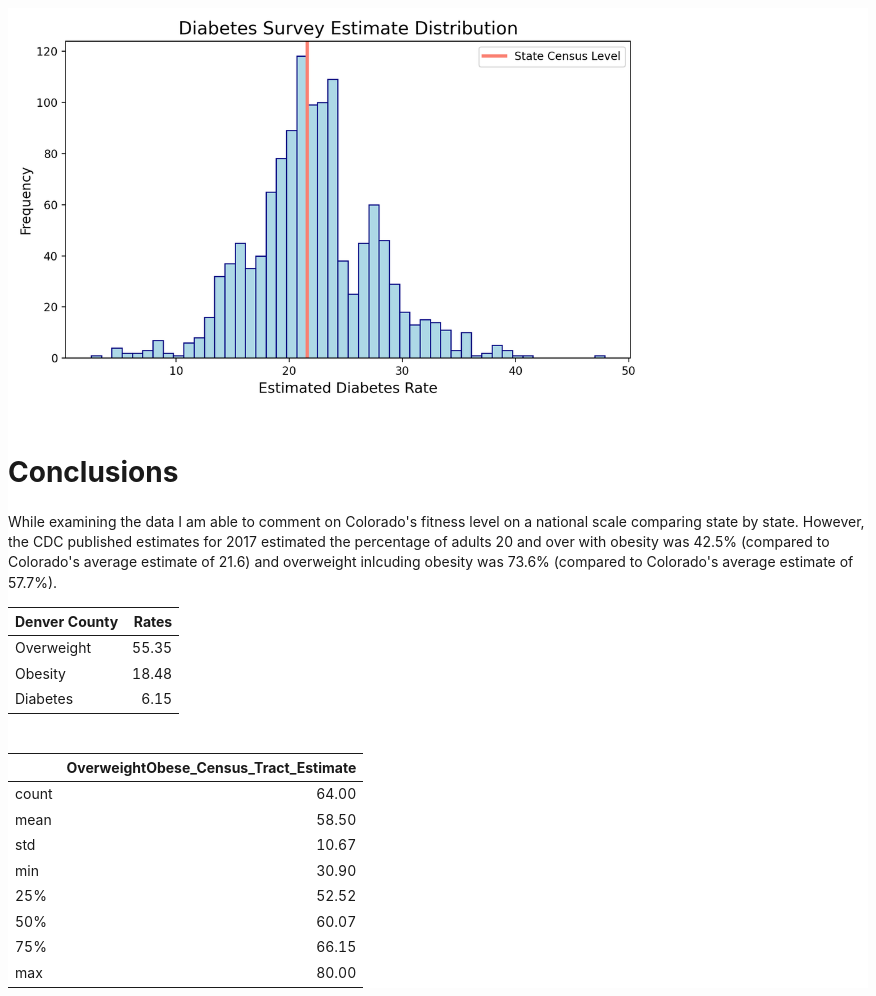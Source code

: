 

<img src='images/Diabetes_hist.png' height='400'>
</div>
<br>


# Conclusions
While examining the data I am able to comment on Colorado's fitness level on a national scale comparing state by state. However, the CDC published estimates for 2017 estimated the percentage of adults 20 and over with obesity was 42.5% (compared to Colorado's average estimate of 21.6) and overweight inlcuding obesity was 73.6% (compared to Colorado's average estimate of 57.7%).

| Denver County      |                       Rates |
|:-------------------|----------------------------:|
| Overweight         |                      55.35  |
| Obesity            |                      18.48  |
| Diabetes           |                       6.15  |
#

|       |   OverweightObese_Census_Tract_Estimate |
|:------|----------------------------------------:|
| count |                                 64.00   |
| mean  |                                 58.50   |
| std   |                                 10.67   |
| min   |                                 30.90   |
| 25%   |                                 52.52   |
| 50%   |                                 60.07   |
| 75%   |                                 66.15   |
| max   |                                 80.00   |